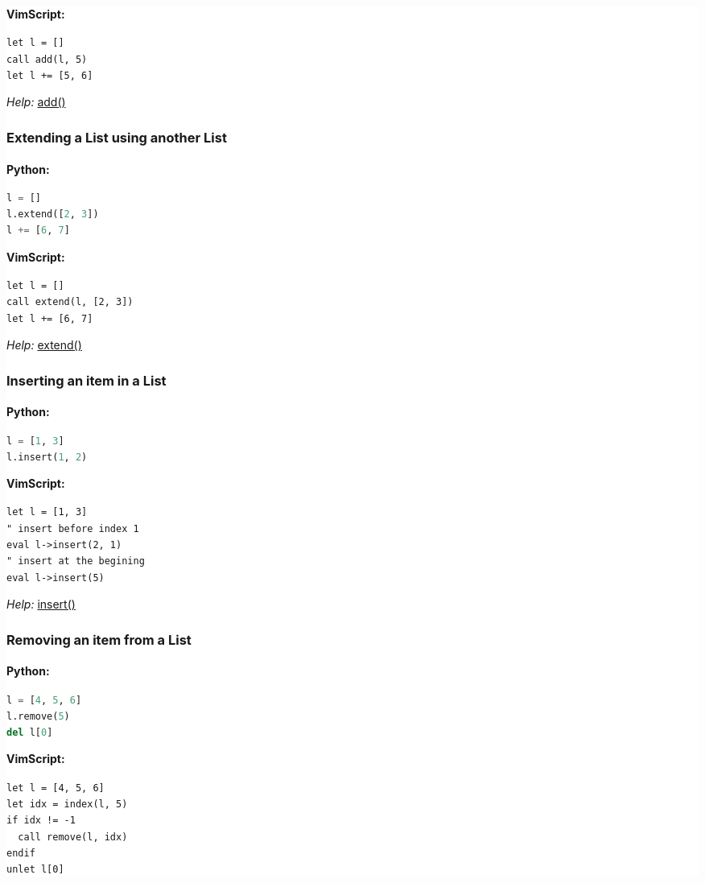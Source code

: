 **VimScript:**
```vim
let l = []
call add(l, 5)
let l += [5, 6]
```

*Help:* [add()](https://vimhelp.org/eval.txt.html#add%28%29)

### Extending a List using another List

**Python:**
```python
l = []
l.extend([2, 3])
l += [6, 7]
```

**VimScript:**
```vim
let l = []
call extend(l, [2, 3])
let l += [6, 7]
```

*Help:* [extend()](https://vimhelp.org/eval.txt.html#extend%28%29)

### Inserting an item in a List

**Python:**
```python
l = [1, 3]
l.insert(1, 2)
```

**VimScript:**
```vim
let l = [1, 3]
" insert before index 1
eval l->insert(2, 1)
" insert at the begining
eval l->insert(5)
```

*Help:* [insert()](https://vimhelp.org/eval.txt.html#insert%28%29)

### Removing an item from a List

**Python:**
```python
l = [4, 5, 6]
l.remove(5)
del l[0]
```

**VimScript:**
```vim
let l = [4, 5, 6]
let idx = index(l, 5)
if idx != -1
  call remove(l, idx)
endif
unlet l[0]
```
